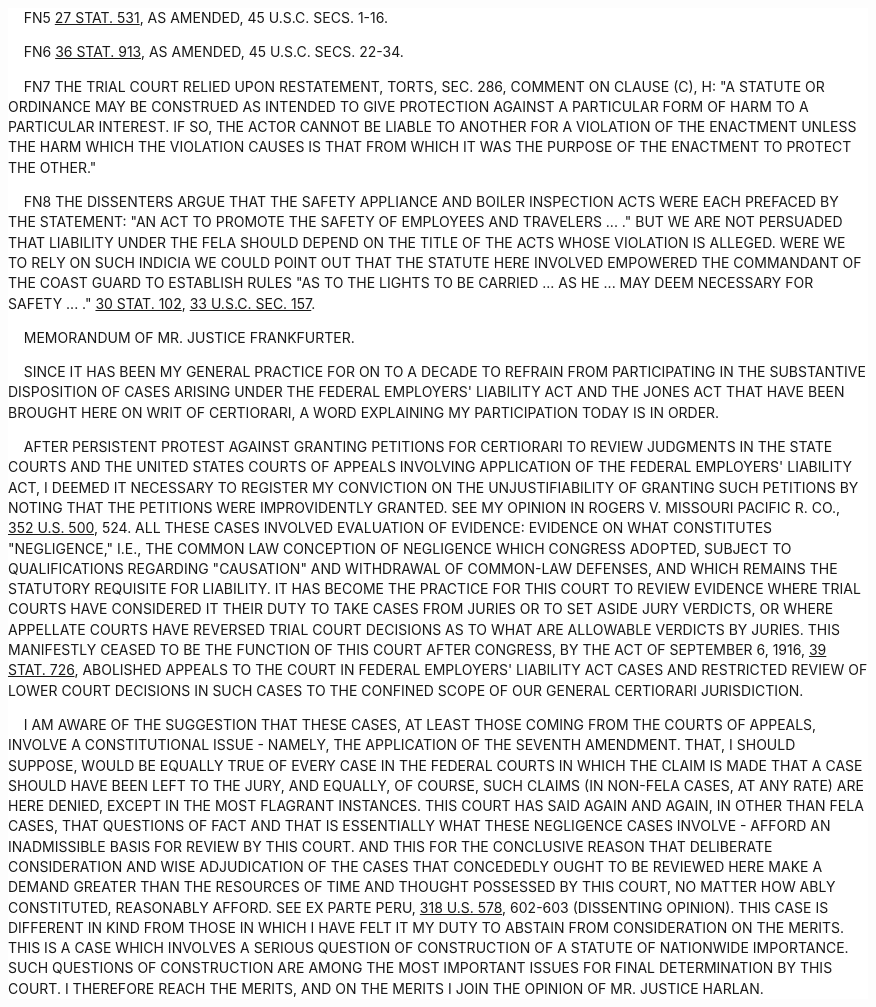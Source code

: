     FN5  [27 STAT. 531][/us/stat/27/531], AS AMENDED, 45 U.S.C. SECS. 1-16.

    FN6  [36 STAT. 913][/us/stat/36/913], AS AMENDED, 45 U.S.C. SECS. 22-34.

    FN7  THE TRIAL COURT RELIED UPON RESTATEMENT, TORTS, SEC. 286, COMMENT ON CLAUSE (C), H: "A STATUTE OR ORDINANCE MAY BE CONSTRUED AS INTENDED TO GIVE PROTECTION AGAINST A PARTICULAR FORM OF HARM TO A PARTICULAR INTEREST.  IF SO, THE ACTOR CANNOT BE LIABLE TO ANOTHER FOR A VIOLATION OF THE ENACTMENT UNLESS THE HARM WHICH THE VIOLATION CAUSES IS THAT FROM WHICH IT WAS THE PURPOSE OF THE ENACTMENT TO PROTECT THE OTHER."

    FN8  THE DISSENTERS ARGUE THAT THE SAFETY APPLIANCE AND BOILER INSPECTION ACTS WERE EACH PREFACED BY THE STATEMENT:  "AN ACT TO PROMOTE THE SAFETY OF EMPLOYEES AND TRAVELERS  ...  ."  BUT WE ARE NOT PERSUADED THAT LIABILITY UNDER THE FELA SHOULD DEPEND ON THE TITLE OF THE ACTS WHOSE VIOLATION IS ALLEGED.  WERE WE TO RELY ON SUCH INDICIA WE COULD POINT OUT THAT THE STATUTE HERE INVOLVED EMPOWERED THE COMMANDANT OF THE COAST GUARD TO ESTABLISH RULES "AS TO THE LIGHTS TO BE CARRIED  ... AS HE  ...  MAY DEEM NECESSARY FOR SAFETY  ...  ."  [30 STAT. 102][/us/stat/30/102], [33 U.S.C. SEC. 157][/us/usc/t33/s157].

    MEMORANDUM OF MR. JUSTICE FRANKFURTER.

    SINCE IT HAS BEEN MY GENERAL PRACTICE FOR ON TO A DECADE TO REFRAIN FROM PARTICIPATING IN THE SUBSTANTIVE DISPOSITION OF CASES ARISING UNDER THE FEDERAL EMPLOYERS' LIABILITY ACT AND THE JONES ACT THAT HAVE BEEN BROUGHT HERE ON WRIT OF CERTIORARI, A WORD EXPLAINING MY PARTICIPATION TODAY IS IN ORDER.

    AFTER PERSISTENT PROTEST AGAINST GRANTING PETITIONS FOR CERTIORARI TO REVIEW JUDGMENTS IN THE STATE COURTS AND THE UNITED STATES COURTS OF APPEALS INVOLVING APPLICATION OF THE FEDERAL EMPLOYERS' LIABILITY ACT, I DEEMED IT NECESSARY TO REGISTER MY CONVICTION ON THE UNJUSTIFIABILITY OF GRANTING SUCH PETITIONS BY NOTING THAT THE PETITIONS WERE IMPROVIDENTLY GRANTED.  SEE MY OPINION IN ROGERS V. MISSOURI PACIFIC R. CO., [352 U.S. 500][/us/courts/scotus/usReporter/352/500], 524.  ALL THESE CASES INVOLVED EVALUATION OF EVIDENCE: EVIDENCE ON WHAT CONSTITUTES "NEGLIGENCE," I.E., THE COMMON LAW CONCEPTION OF NEGLIGENCE WHICH CONGRESS ADOPTED, SUBJECT TO QUALIFICATIONS REGARDING "CAUSATION" AND WITHDRAWAL OF COMMON-LAW DEFENSES, AND WHICH REMAINS THE STATUTORY REQUISITE FOR LIABILITY.  IT HAS BECOME THE PRACTICE FOR THIS COURT TO REVIEW EVIDENCE WHERE TRIAL COURTS HAVE CONSIDERED IT THEIR DUTY TO TAKE CASES FROM JURIES OR TO SET ASIDE JURY VERDICTS, OR WHERE APPELLATE COURTS HAVE REVERSED TRIAL COURT DECISIONS AS TO WHAT ARE ALLOWABLE VERDICTS BY JURIES.  THIS MANIFESTLY CEASED TO BE THE FUNCTION OF THIS COURT AFTER CONGRESS, BY THE ACT OF SEPTEMBER 6, 1916, [39 STAT. 726][/us/stat/39/726], ABOLISHED APPEALS TO THE COURT IN FEDERAL EMPLOYERS' LIABILITY ACT CASES AND RESTRICTED REVIEW OF LOWER COURT DECISIONS IN SUCH CASES TO THE CONFINED SCOPE OF OUR GENERAL CERTIORARI JURISDICTION.

    I AM AWARE OF THE SUGGESTION THAT THESE CASES, AT LEAST THOSE COMING FROM THE COURTS OF APPEALS, INVOLVE A CONSTITUTIONAL ISSUE - NAMELY, THE APPLICATION OF THE SEVENTH AMENDMENT.  THAT, I SHOULD SUPPOSE, WOULD BE EQUALLY TRUE OF EVERY CASE IN THE FEDERAL COURTS IN WHICH THE CLAIM IS MADE THAT A CASE SHOULD HAVE BEEN LEFT TO THE JURY, AND EQUALLY, OF COURSE, SUCH CLAIMS (IN NON-FELA CASES, AT ANY RATE) ARE HERE DENIED, EXCEPT IN THE MOST FLAGRANT INSTANCES.  THIS COURT HAS SAID AGAIN AND AGAIN, IN OTHER THAN FELA CASES, THAT QUESTIONS OF FACT AND THAT IS ESSENTIALLY WHAT THESE NEGLIGENCE CASES INVOLVE - AFFORD AN INADMISSIBLE BASIS FOR REVIEW BY THIS COURT.  AND THIS FOR THE CONCLUSIVE REASON THAT DELIBERATE CONSIDERATION AND WISE ADJUDICATION OF THE CASES THAT CONCEDEDLY OUGHT TO BE REVIEWED HERE MAKE A DEMAND GREATER THAN THE RESOURCES OF TIME AND THOUGHT POSSESSED BY THIS COURT, NO MATTER HOW ABLY CONSTITUTED, REASONABLY AFFORD.  SEE EX PARTE PERU, [318 U.S. 578][/us/courts/scotus/usReporter/318/578], 602-603 (DISSENTING OPINION).    THIS CASE IS DIFFERENT IN KIND FROM THOSE IN WHICH I HAVE FELT IT MY DUTY TO ABSTAIN FROM CONSIDERATION ON THE MERITS.  THIS IS A CASE WHICH INVOLVES A SERIOUS QUESTION OF CONSTRUCTION OF A STATUTE OF NATIONWIDE IMPORTANCE.  SUCH QUESTIONS OF CONSTRUCTION ARE AMONG THE MOST IMPORTANT ISSUES FOR FINAL DETERMINATION BY THIS COURT.  I THEREFORE REACH THE MERITS, AND ON THE MERITS I JOIN THE OPINION OF MR. JUSTICE HARLAN.


[/us/courts/scotus/usReporter/355/426]: https://publicdocs.github.io/go/links?ns=uslm-x&ref=%2Fus%2Fcourts%2Fscotus%2FusReporter%2F355%2F426
[/us/courts/scotus/usReporter/352/965]: https://publicdocs.github.io/go/links?ns=uslm-x&ref=%2Fus%2Fcourts%2Fscotus%2FusReporter%2F352%2F965
[/us/courts/scotus/usReporter/119/199]: https://publicdocs.github.io/go/links?ns=uslm-x&ref=%2Fus%2Fcourts%2Fscotus%2FusReporter%2F119%2F199
[/us/courts/scotus/usReporter/257/233]: https://publicdocs.github.io/go/links?ns=uslm-x&ref=%2Fus%2Fcourts%2Fscotus%2FusReporter%2F257%2F233
[/us/courts/scotus/usReporter/207/398]: https://publicdocs.github.io/go/links?ns=uslm-x&ref=%2Fus%2Fcourts%2Fscotus%2FusReporter%2F207%2F398
[/us/courts/scotus/usReporter/261/479]: https://publicdocs.github.io/go/links?ns=uslm-x&ref=%2Fus%2Fcourts%2Fscotus%2FusReporter%2F261%2F479
[/us/courts/scotus/usReporter/281/38]: https://publicdocs.github.io/go/links?ns=uslm-x&ref=%2Fus%2Fcourts%2Fscotus%2FusReporter%2F281%2F38
[/us/courts/scotus/usReporter/189/158]: https://publicdocs.github.io/go/links?ns=uslm-x&ref=%2Fus%2Fcourts%2Fscotus%2FusReporter%2F189%2F158
[/us/usc/t45/s51]: https://publicdocs.github.io/go/links?ns=uslm&ref=%2Fus%2Fusc%2Ft45%2Fs51
[/us/courts/scotus/usReporter/241/476]: https://publicdocs.github.io/go/links?ns=uslm-x&ref=%2Fus%2Fcourts%2Fscotus%2FusReporter%2F241%2F476
[/us/courts/scotus/usReporter/318/54]: https://publicdocs.github.io/go/links?ns=uslm-x&ref=%2Fus%2Fcourts%2Fscotus%2FusReporter%2F318%2F54
[/us/courts/scotus/usReporter/352/500]: https://publicdocs.github.io/go/links?ns=uslm-x&ref=%2Fus%2Fcourts%2Fscotus%2FusReporter%2F352%2F500
[/us/usc/t33/s157]: https://publicdocs.github.io/go/links?ns=uslm&ref=%2Fus%2Fusc%2Ft33%2Fs157
[/us/courts/scotus/usReporter/243/617]: https://publicdocs.github.io/go/links?ns=uslm-x&ref=%2Fus%2Fcourts%2Fscotus%2FusReporter%2F243%2F617
[/us/courts/scotus/usReporter/244/66]: https://publicdocs.github.io/go/links?ns=uslm-x&ref=%2Fus%2Fcourts%2Fscotus%2FusReporter%2F244%2F66
[/us/courts/scotus/usReporter/263/239]: https://publicdocs.github.io/go/links?ns=uslm-x&ref=%2Fus%2Fcourts%2Fscotus%2FusReporter%2F263%2F239
[/us/courts/scotus/usReporter/294/529]: https://publicdocs.github.io/go/links?ns=uslm-x&ref=%2Fus%2Fcourts%2Fscotus%2FusReporter%2F294%2F529
[/us/courts/scotus/usReporter/335/520]: https://publicdocs.github.io/go/links?ns=uslm-x&ref=%2Fus%2Fcourts%2Fscotus%2FusReporter%2F335%2F520
[/us/usc/t45/s51]: https://publicdocs.github.io/go/links?ns=uslm&ref=%2Fus%2Fusc%2Ft45%2Fs51
[/us/usc/t45/s53]: https://publicdocs.github.io/go/links?ns=uslm&ref=%2Fus%2Fusc%2Ft45%2Fs53
[/us/courts/scotus/usReporter/337/163]: https://publicdocs.github.io/go/links?ns=uslm-x&ref=%2Fus%2Fcourts%2Fscotus%2FusReporter%2F337%2F163
[/us/cfr/3]: https://publicdocs.github.io/go/links?ns=uslm-x&ref=%2Fus%2Fcfr%2F3
[/us/stat/30/102]: https://publicdocs.github.io/go/links?ns=uslm&ref=%2Fus%2Fstat%2F30%2F102
[/us/usc/t33/s157]: https://publicdocs.github.io/go/links?ns=uslm&ref=%2Fus%2Fusc%2Ft33%2Fs157
[/us/stat/35/65]: https://publicdocs.github.io/go/links?ns=uslm&ref=%2Fus%2Fstat%2F35%2F65
[/us/stat/41/1007]: https://publicdocs.github.io/go/links?ns=uslm&ref=%2Fus%2Fstat%2F41%2F1007
[/us/usc/t46/s688]: https://publicdocs.github.io/go/links?ns=uslm&ref=%2Fus%2Fusc%2Ft46%2Fs688
[/us/stat/41/537]: https://publicdocs.github.io/go/links?ns=uslm&ref=%2Fus%2Fstat%2F41%2F537
[/us/courts/scotus/usReporter/348/207]: https://publicdocs.github.io/go/links?ns=uslm-x&ref=%2Fus%2Fcourts%2Fscotus%2FusReporter%2F348%2F207
[/us/courts/scotus/usReporter/312/383]: https://publicdocs.github.io/go/links?ns=uslm-x&ref=%2Fus%2Fcourts%2Fscotus%2FusReporter%2F312%2F383
[/us/stat/27/531]: https://publicdocs.github.io/go/links?ns=uslm&ref=%2Fus%2Fstat%2F27%2F531
[/us/stat/36/913]: https://publicdocs.github.io/go/links?ns=uslm&ref=%2Fus%2Fstat%2F36%2F913
[/us/stat/30/102]: https://publicdocs.github.io/go/links?ns=uslm&ref=%2Fus%2Fstat%2F30%2F102
[/us/usc/t33/s157]: https://publicdocs.github.io/go/links?ns=uslm&ref=%2Fus%2Fusc%2Ft33%2Fs157
[/us/courts/scotus/usReporter/352/500]: https://publicdocs.github.io/go/links?ns=uslm-x&ref=%2Fus%2Fcourts%2Fscotus%2FusReporter%2F352%2F500
[/us/stat/39/726]: https://publicdocs.github.io/go/links?ns=uslm&ref=%2Fus%2Fstat%2F39%2F726
[/us/courts/scotus/usReporter/318/578]: https://publicdocs.github.io/go/links?ns=uslm-x&ref=%2Fus%2Fcourts%2Fscotus%2FusReporter%2F318%2F578
[/us/stat/41/1007]: https://publicdocs.github.io/go/links?ns=uslm&ref=%2Fus%2Fstat%2F41%2F1007
[/us/usc/t46/s688]: https://publicdocs.github.io/go/links?ns=uslm&ref=%2Fus%2Fusc%2Ft46%2Fs688
[/us/stat/35/65]: https://publicdocs.github.io/go/links?ns=uslm&ref=%2Fus%2Fstat%2F35%2F65
[/us/cfr/3]: https://publicdocs.github.io/go/links?ns=uslm-x&ref=%2Fus%2Fcfr%2F3
[/us/stat/30/102]: https://publicdocs.github.io/go/links?ns=uslm&ref=%2Fus%2Fstat%2F30%2F102
[/us/usc/t33/s157]: https://publicdocs.github.io/go/links?ns=uslm&ref=%2Fus%2Fusc%2Ft33%2Fs157
[/us/courts/scotus/usReporter/212/466]: https://publicdocs.github.io/go/links?ns=uslm-x&ref=%2Fus%2Fcourts%2Fscotus%2FusReporter%2F212%2F466
[/us/stat/27/531]: https://publicdocs.github.io/go/links?ns=uslm&ref=%2Fus%2Fstat%2F27%2F531
[/us/stat/36/913]: https://publicdocs.github.io/go/links?ns=uslm&ref=%2Fus%2Fstat%2F36%2F913
[/us/courts/scotus/usReporter/210/281]: https://publicdocs.github.io/go/links?ns=uslm-x&ref=%2Fus%2Fcourts%2Fscotus%2FusReporter%2F210%2F281
[/us/courts/scotus/usReporter/241/476]: https://publicdocs.github.io/go/links?ns=uslm-x&ref=%2Fus%2Fcourts%2Fscotus%2FusReporter%2F241%2F476
[/us/courts/scotus/usReporter/244/66]: https://publicdocs.github.io/go/links?ns=uslm-x&ref=%2Fus%2Fcourts%2Fscotus%2FusReporter%2F244%2F66
[/us/courts/scotus/usReporter/297/398]: https://publicdocs.github.io/go/links?ns=uslm-x&ref=%2Fus%2Fcourts%2Fscotus%2FusReporter%2F297%2F398
[/us/courts/scotus/usReporter/317/481]: https://publicdocs.github.io/go/links?ns=uslm-x&ref=%2Fus%2Fcourts%2Fscotus%2FusReporter%2F317%2F481
[/us/courts/scotus/usReporter/238/243]: https://publicdocs.github.io/go/links?ns=uslm-x&ref=%2Fus%2Fcourts%2Fscotus%2FusReporter%2F238%2F243
[/us/courts/scotus/usReporter/243/617]: https://publicdocs.github.io/go/links?ns=uslm-x&ref=%2Fus%2Fcourts%2Fscotus%2FusReporter%2F243%2F617
[/us/courts/scotus/usReporter/263/239]: https://publicdocs.github.io/go/links?ns=uslm-x&ref=%2Fus%2Fcourts%2Fscotus%2FusReporter%2F263%2F239
[/us/courts/scotus/usReporter/294/529]: https://publicdocs.github.io/go/links?ns=uslm-x&ref=%2Fus%2Fcourts%2Fscotus%2FusReporter%2F294%2F529
[/us/courts/scotus/usReporter/303/10]: https://publicdocs.github.io/go/links?ns=uslm-x&ref=%2Fus%2Fcourts%2Fscotus%2FusReporter%2F303%2F10
[/us/courts/scotus/usReporter/337/163]: https://publicdocs.github.io/go/links?ns=uslm-x&ref=%2Fus%2Fcourts%2Fscotus%2FusReporter%2F337%2F163
[/us/courts/scotus/usReporter/338/384]: https://publicdocs.github.io/go/links?ns=uslm-x&ref=%2Fus%2Fcourts%2Fscotus%2FusReporter%2F338%2F384
[/us/courts/scotus/usReporter/338/430]: https://publicdocs.github.io/go/links?ns=uslm-x&ref=%2Fus%2Fcourts%2Fscotus%2FusReporter%2F338%2F430
[/us/stat/35/65]: https://publicdocs.github.io/go/links?ns=uslm&ref=%2Fus%2Fstat%2F35%2F65
[/us/usc/t45/s51]: https://publicdocs.github.io/go/links?ns=uslm&ref=%2Fus%2Fusc%2Ft45%2Fs51
[/us/stat/27/531]: https://publicdocs.github.io/go/links?ns=uslm&ref=%2Fus%2Fstat%2F27%2F531
[/us/stat/36/913]: https://publicdocs.github.io/go/links?ns=uslm&ref=%2Fus%2Fstat%2F36%2F913
[/us/courts/scotus/usReporter/242/462]: https://publicdocs.github.io/go/links?ns=uslm-x&ref=%2Fus%2Fcourts%2Fscotus%2FusReporter%2F242%2F462
[/us/stat/27/532]: https://publicdocs.github.io/go/links?ns=uslm&ref=%2Fus%2Fstat%2F27%2F532
[/us/usc/t45/s7]: https://publicdocs.github.io/go/links?ns=uslm&ref=%2Fus%2Fusc%2Ft45%2Fs7
[/us/stat/36/299]: https://publicdocs.github.io/go/links?ns=uslm&ref=%2Fus%2Fstat%2F36%2F299
[/us/usc/t45/s13]: https://publicdocs.github.io/go/links?ns=uslm&ref=%2Fus%2Fusc%2Ft45%2Fs13
[/us/stat/35/66]: https://publicdocs.github.io/go/links?ns=uslm&ref=%2Fus%2Fstat%2F35%2F66
[/us/usc/t45/s54]: https://publicdocs.github.io/go/links?ns=uslm&ref=%2Fus%2Fusc%2Ft45%2Fs54
[/us/stat/35/66]: https://publicdocs.github.io/go/links?ns=uslm&ref=%2Fus%2Fstat%2F35%2F66
[/us/usc/t45/s53]: https://publicdocs.github.io/go/links?ns=uslm&ref=%2Fus%2Fusc%2Ft45%2Fs53
[/us/courts/scotus/usReporter/291/205]: https://publicdocs.github.io/go/links?ns=uslm-x&ref=%2Fus%2Fcourts%2Fscotus%2FusReporter%2F291%2F205
[/us/courts/scotus/usReporter/336/53]: https://publicdocs.github.io/go/links?ns=uslm-x&ref=%2Fus%2Fcourts%2Fscotus%2FusReporter%2F336%2F53
[/us/cfr/3]: https://publicdocs.github.io/go/links?ns=uslm-x&ref=%2Fus%2Fcfr%2F3
[/us/stat/30/102]: https://publicdocs.github.io/go/links?ns=uslm&ref=%2Fus%2Fstat%2F30%2F102
[/us/usc/t33/s157]: https://publicdocs.github.io/go/links?ns=uslm&ref=%2Fus%2Fusc%2Ft33%2Fs157
[/us/usc/t33/s191]: https://publicdocs.github.io/go/links?ns=uslm&ref=%2Fus%2Fusc%2Ft33%2Fs191
[/us/usc/t33/s192]: https://publicdocs.github.io/go/links?ns=uslm&ref=%2Fus%2Fusc%2Ft33%2Fs192
[/us/usc/t33/s201]: https://publicdocs.github.io/go/links?ns=uslm&ref=%2Fus%2Fusc%2Ft33%2Fs201
[/us/stat/30/102]: https://publicdocs.github.io/go/links?ns=uslm&ref=%2Fus%2Fstat%2F30%2F102
[/us/usc/t33/s158]: https://publicdocs.github.io/go/links?ns=uslm&ref=%2Fus%2Fusc%2Ft33%2Fs158
[/us/stat/35/66]: https://publicdocs.github.io/go/links?ns=uslm&ref=%2Fus%2Fstat%2F35%2F66
[/us/usc/t45/s53]: https://publicdocs.github.io/go/links?ns=uslm&ref=%2Fus%2Fusc%2Ft45%2Fs53
[/us/stat/35/66]: https://publicdocs.github.io/go/links?ns=uslm&ref=%2Fus%2Fstat%2F35%2F66
[/us/usc/t45/s54]: https://publicdocs.github.io/go/links?ns=uslm&ref=%2Fus%2Fusc%2Ft45%2Fs54